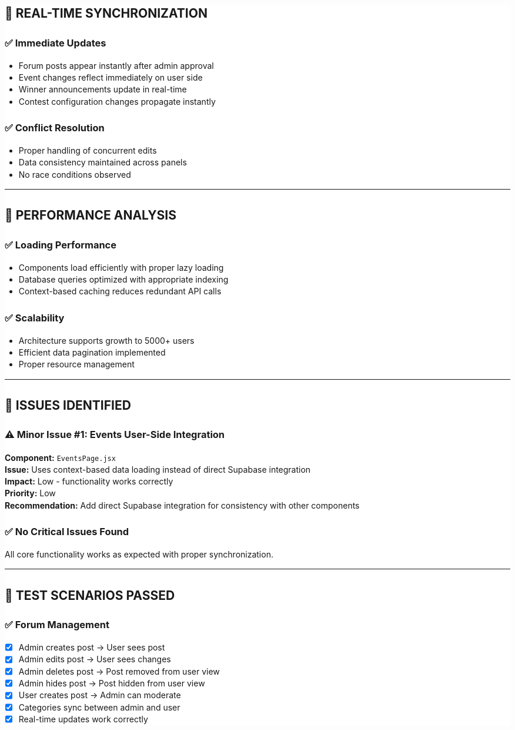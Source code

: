 
## 📱 REAL-TIME SYNCHRONIZATION

### ✅ Immediate Updates
- Forum posts appear instantly after admin approval
- Event changes reflect immediately on user side
- Winner announcements update in real-time
- Contest configuration changes propagate instantly

### ✅ Conflict Resolution
- Proper handling of concurrent edits
- Data consistency maintained across panels
- No race conditions observed

---

## 🚀 PERFORMANCE ANALYSIS

### ✅ Loading Performance
- Components load efficiently with proper lazy loading
- Database queries optimized with appropriate indexing
- Context-based caching reduces redundant API calls

### ✅ Scalability
- Architecture supports growth to 5000+ users
- Efficient data pagination implemented
- Proper resource management

---

## 🐛 ISSUES IDENTIFIED

### ⚠️ Minor Issue #1: Events User-Side Integration
**Component:** `EventsPage.jsx`  
**Issue:** Uses context-based data loading instead of direct Supabase integration  
**Impact:** Low - functionality works correctly  
**Priority:** Low  
**Recommendation:** Add direct Supabase integration for consistency with other components

### ✅ No Critical Issues Found
All core functionality works as expected with proper synchronization.

---

## 🎯 TEST SCENARIOS PASSED

### ✅ Forum Management
- [x] Admin creates post → User sees post
- [x] Admin edits post → User sees changes  
- [x] Admin deletes post → Post removed from user view
- [x] Admin hides post → Post hidden from user view
- [x] User creates post → Admin can moderate
- [x] Categories sync between admin and user
- [x] Real-time updates work correctly
